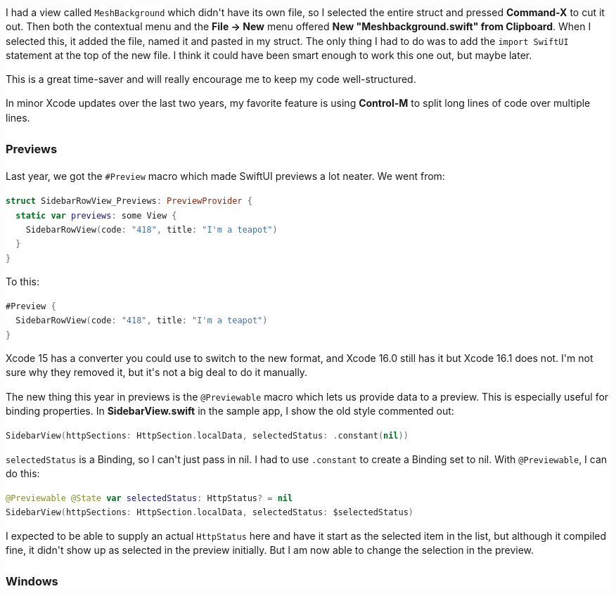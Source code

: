 I had a view called `MeshBackground` which didn't have its own file, so I selected the entire struct and pressed **Command-X** to cut it out. Then both the contextual menu and the **File -> New** menu offered **New "Meshbackground.swift" from Clipboard**. When I selected this, it added the file, named it and pasted in my struct. The only thing I had to do was to add the `import SwiftUI` statement at the top of the new file. I think it could have been smart enough to work this one out, but maybe later.

This is a great time-saver and will really encourage me to keep my code well-structured.

In minor Xcode updates over the last two years, my favorite feature is using **Control-M** to split long lines of code over multiple lines.

<a id="previews"></a>
### Previews

Last year, we got the `#Preview` macro which made SwiftUI previews a lot neater. We went from:

```swift
struct SidebarRowView_Previews: PreviewProvider {
  static var previews: some View {
    SidebarRowView(code: "418", title: "I'm a teapot")
  }
}
```

To this:

```swift
#Preview {
  SidebarRowView(code: "418", title: "I'm a teapot")
}
```

Xcode 15 has a converter you could use to switch to the new format, and Xcode 16.0 still has it but Xcode 16.1 does not. I'm not sure why they removed it, but it's not a big deal to do it manually.

The new thing this year in previews is the `@Previewable` macro which lets us provide data to a preview. This is especially useful for binding properties. In **SidebarView.swift** in the sample app, I show the old style commented out:

```swift
SidebarView(httpSections: HttpSection.localData, selectedStatus: .constant(nil))
```

`selectedStatus` is a Binding, so I can't just pass in nil. I had to use `.constant` to create a Binding set to nil. With `@Previewable`, I can do this:

```swift
@Previewable @State var selectedStatus: HttpStatus? = nil
SidebarView(httpSections: HttpSection.localData, selectedStatus: $selectedStatus)
```

I expected to be able to supply an actual `HttpStatus` here and have it start as the selected item in the list, but although it compiled fine, it didn't show up as selected in the preview initially. But I am now able to change the selection in the preview.

<a id="windows"></a>
### Windows
